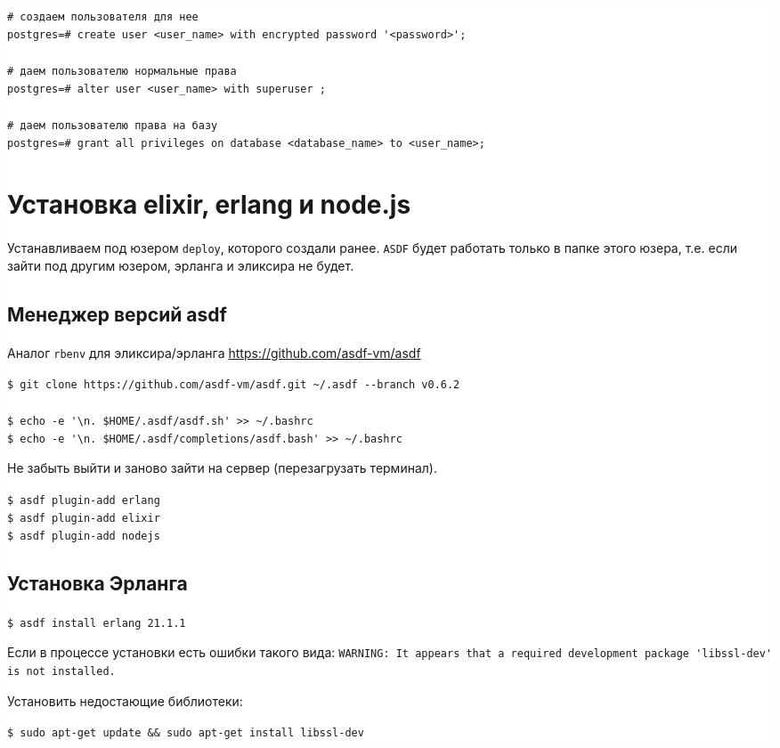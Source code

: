     # создаем пользователя для нее
    postgres=# create user <user_name> with encrypted password '<password>';
    
    # даем пользователю нормальные права
    postgres=# alter user <user_name> with superuser ;
    
    # даем пользователю права на базу
    postgres=# grant all privileges on database <database_name> to <user_name>;


<a id="org36b6545"></a>

# Установка elixir, erlang и node.js

Устанавливаем под юзером `deploy`, которого создали ранее. 
`ASDF` будет работать только в папке этого юзера, т.е. если зайти
под другим юзером, эрланга и эликсира не будет.


<a id="orga5f8d68"></a>

## Mенеджер версий asdf

Аналог `rbenv`  для эликсира/эрланга
<https://github.com/asdf-vm/asdf>

    
    $ git clone https://github.com/asdf-vm/asdf.git ~/.asdf --branch v0.6.2
    
    $ echo -e '\n. $HOME/.asdf/asdf.sh' >> ~/.bashrc
    $ echo -e '\n. $HOME/.asdf/completions/asdf.bash' >> ~/.bashrc

Не забыть выйти и заново зайти на сервер (перезагрузать терминал).

    
    $ asdf plugin-add erlang
    $ asdf plugin-add elixir
    $ asdf plugin-add nodejs


<a id="org466720a"></a>

## Установка Эрланга

    
    $ asdf install erlang 21.1.1

Если в процессе установки есть ошибки такого вида:
`WARNING: It appears that a required development package 'libssl-dev' is not installed.`

Установить недостающие библиотеки:

    
    $ sudo apt-get update && sudo apt-get install libssl-dev
